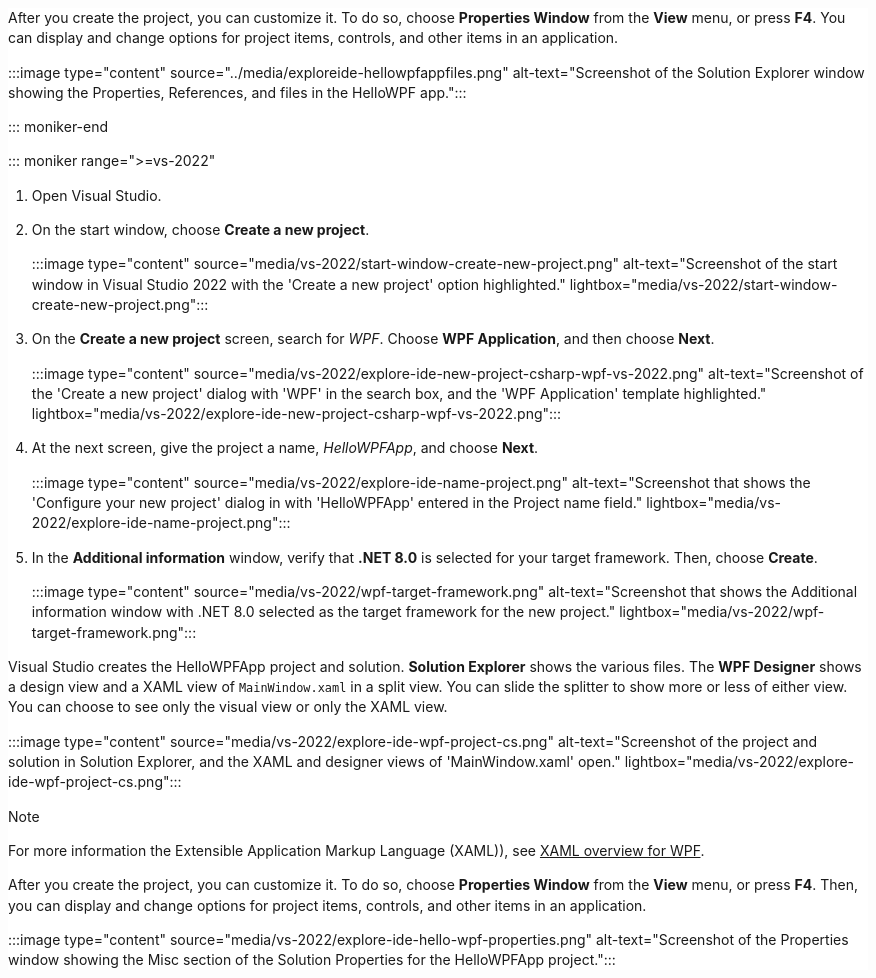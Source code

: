 After you create the project, you can customize it. To do so, choose **Properties Window** from the **View** menu, or press **F4**. You can display and change options for project items, controls, and other items in an application.

:::image type="content" source="../media/exploreide-hellowpfappfiles.png" alt-text="Screenshot of the Solution Explorer window showing the Properties, References, and files in the HelloWPF app.":::

::: moniker-end

::: moniker range=">=vs-2022"

1. Open Visual Studio.

1. On the start window, choose **Create a new project**.

   :::image type="content" source="media/vs-2022/start-window-create-new-project.png" alt-text="Screenshot of the start window in Visual Studio 2022 with the 'Create a new project' option highlighted." lightbox="media/vs-2022/start-window-create-new-project.png":::

1. On the **Create a new project** screen, search for *WPF*. Choose **WPF Application**, and then choose **Next**.

   :::image type="content" source="media/vs-2022/explore-ide-new-project-csharp-wpf-vs-2022.png" alt-text="Screenshot of the 'Create a new project' dialog with 'WPF' in the search box, and the 'WPF Application' template highlighted." lightbox="media/vs-2022/explore-ide-new-project-csharp-wpf-vs-2022.png":::

1. At the next screen, give the project a name, *HelloWPFApp*, and choose **Next**.

   :::image type="content" source="media/vs-2022/explore-ide-name-project.png" alt-text="Screenshot that shows the 'Configure your new project' dialog in with 'HelloWPFApp' entered in the Project name field." lightbox="media/vs-2022/explore-ide-name-project.png":::

1. In the **Additional information** window, verify that **.NET 8.0** is selected for your target framework. Then, choose **Create**.

   :::image type="content" source="media/vs-2022/wpf-target-framework.png" alt-text="Screenshot that shows the Additional information window with .NET 8.0 selected as the target framework for the new project." lightbox="media/vs-2022/wpf-target-framework.png":::

Visual Studio creates the HelloWPFApp project and solution. **Solution Explorer** shows the various files. The **WPF Designer** shows a design view and a XAML view of `MainWindow.xaml` in a split view. You can slide the splitter to show more or less of either view. You can choose to see only the visual view or only the XAML view.

:::image type="content" source="media/vs-2022/explore-ide-wpf-project-cs.png" alt-text="Screenshot of the project and solution in Solution Explorer, and the XAML and designer views of 'MainWindow.xaml' open." lightbox="media/vs-2022/explore-ide-wpf-project-cs.png":::

> [!NOTE]
> For more information the Extensible Application Markup Language (XAML)), see [XAML overview for WPF](/dotnet/framework/wpf/advanced/xaml-overview-wpf).

After you create the project, you can customize it. To do so, choose **Properties Window** from the **View** menu, or press **F4**. Then, you can display and change options for project items, controls, and other items in an application.

:::image type="content" source="media/vs-2022/explore-ide-hello-wpf-properties.png" alt-text="Screenshot of the Properties window showing the Misc section of the Solution Properties for the HelloWPFApp project.":::
